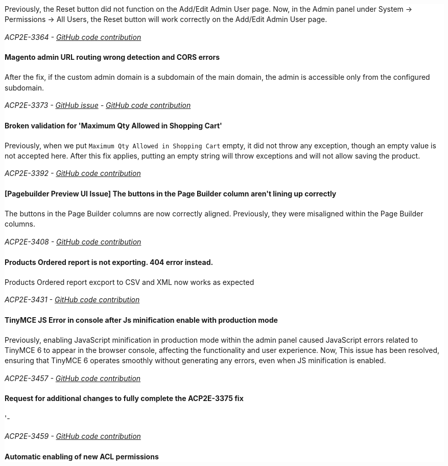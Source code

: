 Previously, the Reset button did not function on the Add/Edit Admin User page. Now, in the Admin panel under System -&gt; Permissions -&gt; All Users, the Reset button will work correctly on the Add/Edit Admin User page.

_ACP2E-3364 - [GitHub code contribution](https://github.com/magento/magento2/commit/5184c067)_

#### Magento admin URL routing wrong detection and CORS errors

After the fix, if the custom admin domain is a subdomain of the main domain, the admin is accessible only from the configured subdomain.

_ACP2E-3373 - [GitHub issue](https://github.com/magento/magento2/issues/37663) - [GitHub code contribution](https://github.com/magento/magento2/commit/3f12d152)_

#### Broken validation for &apos;Maximum Qty Allowed in Shopping Cart&apos;

Previously, when we put `Maximum Qty Allowed in Shopping Cart` empty, it did not throw any exception, though an empty value is not accepted here. After this fix applies, putting an empty string will throw exceptions and will not allow saving the product.

_ACP2E-3392 - [GitHub code contribution](https://github.com/magento/magento2/commit/d50f6b5d)_

#### [Pagebuilder Preview UI Issue] The buttons in the Page Builder column aren&apos;t lining up correctly

The buttons in the Page Builder columns are now correctly aligned. Previously, they were misaligned within the Page Builder columns.

_ACP2E-3408 - [GitHub code contribution](https://github.com/magento/magento2-page-builder/commit/1a52ef4c)_

#### Products Ordered report is not exporting. 404 error instead.

Products Ordered report excport to CSV and XML now works as expected

_ACP2E-3431 - [GitHub code contribution](https://github.com/magento/magento2/commit/88660e79)_

#### TinyMCE JS Error in console after Js minification enable with production mode

Previously, enabling JavaScript minification in production mode within the admin panel caused JavaScript errors related to TinyMCE 6 to appear in the browser console, affecting the functionality and user experience. Now, This issue has been resolved, ensuring that TinyMCE 6 operates smoothly without generating any errors, even when JS minification is enabled.

_ACP2E-3457 - [GitHub code contribution](https://github.com/magento/magento2/commit/56463d5e)_

#### Request for additional changes to fully complete the ACP2E-3375 fix

&apos;-

_ACP2E-3459 - [GitHub code contribution](https://github.com/magento/magento2/commit/d50f6b5d)_

#### Automatic enabling of new ACL permissions
